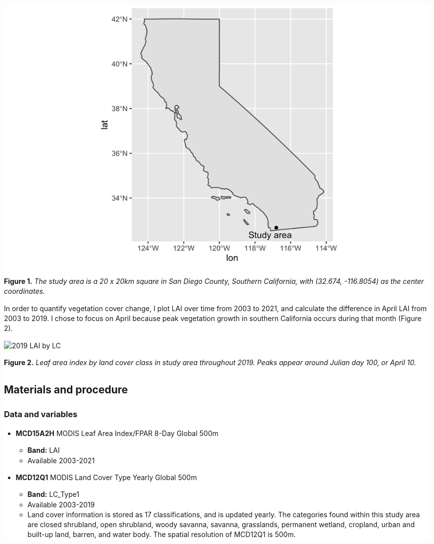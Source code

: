![Study area](results/figures/study_area.png)

**Figure 1.** *The study area is a 20 x 20km square in San Diego County, Southern California, with (32.674, -116.8054) as the center coordinates.*

In order to quantify vegetation cover change, I plot LAI over time from 2003 to 2021, and calculate the difference in April LAI from 2003 to 2019. I chose to focus on April because peak vegetation growth in southern California occurs during that month (Figure 2).

![2019 LAI by LC](/results/figures/peaklai.png)

**Figure 2.** *Leaf area index by land cover class in study area throughout 2019. Peaks appear around Julian day 100, or April 10.*


## Materials and procedure

### Data and variables

- **MCD15A2H** MODIS Leaf Area Index/FPAR 8-Day Global 500m
   - **Band:** LAI
   - Available 2003-2021


- **MCD12Q1** MODIS Land Cover Type Yearly Global 500m
   - **Band:** LC_Type1
   - Available 2003-2019
   - Land cover information is stored as 17 classifications, and is updated yearly. The categories found within this study area are closed shrubland, open shrubland, woody savanna, savanna, grasslands, permanent wetland, cropland, urban and built-up land, barren, and water body. The spatial resolution of MCD12Q1 is 500m.
